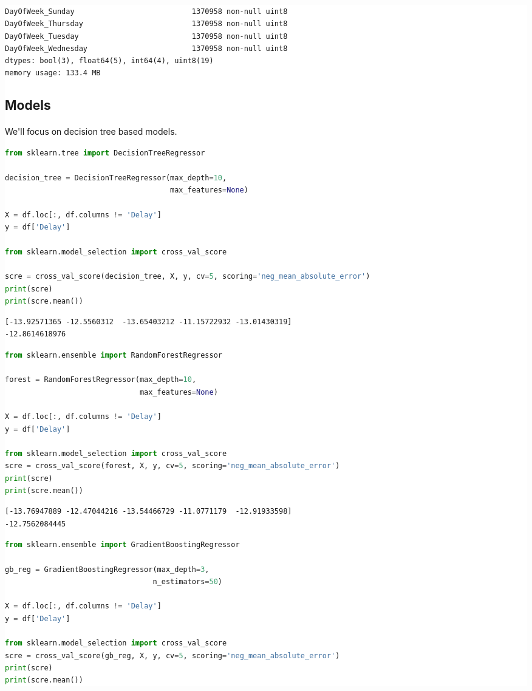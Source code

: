     DayOfWeek_Sunday                           1370958 non-null uint8
    DayOfWeek_Thursday                         1370958 non-null uint8
    DayOfWeek_Tuesday                          1370958 non-null uint8
    DayOfWeek_Wednesday                        1370958 non-null uint8
    dtypes: bool(3), float64(5), int64(4), uint8(19)
    memory usage: 133.4 MB
    

## Models

We'll focus on decision tree based models.


```python
from sklearn.tree import DecisionTreeRegressor

decision_tree = DecisionTreeRegressor(max_depth=10,
                                      max_features=None)

X = df.loc[:, df.columns != 'Delay']
y = df['Delay']

from sklearn.model_selection import cross_val_score

scre = cross_val_score(decision_tree, X, y, cv=5, scoring='neg_mean_absolute_error')
print(scre)
print(scre.mean())
```

    [-13.92571365 -12.5560312  -13.65403212 -11.15722932 -13.01430319]
    -12.8614618976
    


```python
from sklearn.ensemble import RandomForestRegressor

forest = RandomForestRegressor(max_depth=10,
                               max_features=None)

X = df.loc[:, df.columns != 'Delay']
y = df['Delay']

from sklearn.model_selection import cross_val_score
scre = cross_val_score(forest, X, y, cv=5, scoring='neg_mean_absolute_error')
print(scre)
print(scre.mean())
```

    [-13.76947889 -12.47044216 -13.54466729 -11.0771179  -12.91933598]
    -12.7562084445
    


```python
from sklearn.ensemble import GradientBoostingRegressor

gb_reg = GradientBoostingRegressor(max_depth=3,
                                  n_estimators=50)

X = df.loc[:, df.columns != 'Delay']
y = df['Delay']

from sklearn.model_selection import cross_val_score
scre = cross_val_score(gb_reg, X, y, cv=5, scoring='neg_mean_absolute_error')
print(scre)
print(scre.mean())
```
